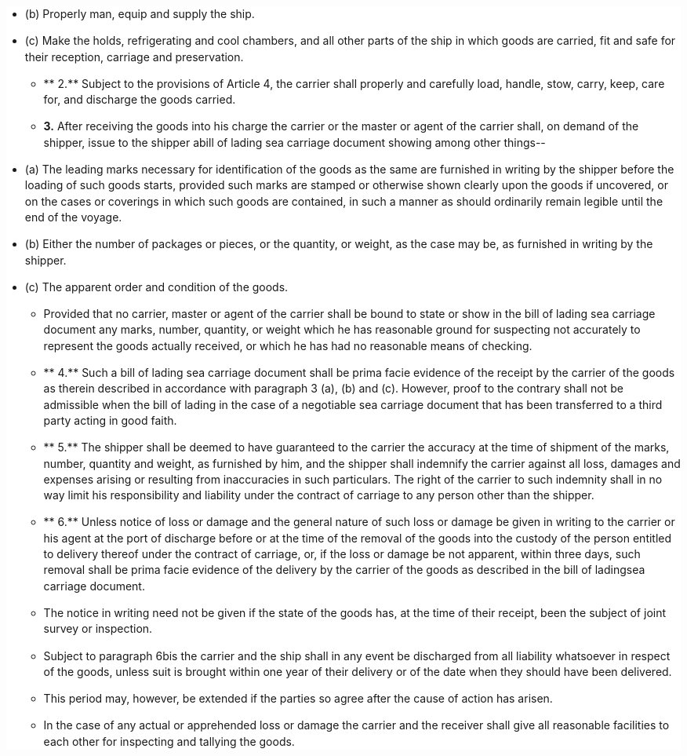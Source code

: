    * (b) Properly man, equip and supply the ship.

   * (c) Make the holds, refrigerating and cool chambers, and all other parts of the ship in which goods are carried, fit and safe for their reception, carriage and preservation.

      * **	2.**	Subject to the provisions of Article 4, the carrier shall properly and carefully load, handle, stow, carry, keep, care for, and discharge the goods carried.

      * **3.**	After receiving the goods into his charge the carrier or the master or agent of the carrier shall, on demand of the shipper, issue to the shipper abill of lading sea carriage document showing among other things--

   * (a) The leading marks necessary for identification of the goods as the same are furnished in writing by the shipper before the loading of such goods starts, provided such marks are stamped or otherwise shown clearly upon the goods if uncovered, or on the cases or coverings in which such goods are contained, in such a manner as should ordinarily remain legible until the end of the voyage.

   * (b) Either the number of packages or pieces, or the quantity, or weight, as the case may be, as furnished in writing by the shipper.

   * (c) The apparent order and condition of the goods.

      * Provided that no carrier, master or agent of the carrier shall be bound to state or show in the bill of lading sea carriage document any marks, number, quantity, or weight which he has reasonable ground for suspecting not accurately to represent the goods actually received, or which he has had no reasonable means of checking.

      * **	4.**	Such a bill of lading sea carriage document shall be prima facie evidence of the receipt by the carrier of the goods as therein described in accordance with paragraph 3 (a), (b) and (c). However, proof to the contrary shall not be admissible when the bill of lading in the case of a negotiable sea carriage document that has been transferred to a third party acting in good faith.

      * **	5.**	The shipper shall be deemed to have guaranteed to the carrier the accuracy at the time of shipment of the marks, number, quantity and weight, as furnished by him, and the shipper shall indemnify the carrier against all loss, damages and expenses arising or resulting from inaccuracies in such particulars. The right of the carrier to such indemnity shall in no way limit his responsibility and liability under the contract of carriage to any person other than the shipper.

      * **	6.**	Unless notice of loss or damage and the general nature of such loss or damage be given in writing to the carrier or his agent at the port of discharge before or at the time of the removal of the goods into the custody of the person entitled to delivery thereof under the contract of carriage, or, if the loss or damage be not apparent, within three days, such removal shall be prima facie evidence of the delivery by the carrier of the goods as described in the bill of ladingsea carriage document.

      * The notice in writing need not be given if the state of the goods has, at the time of their receipt, been the subject of joint survey or inspection.

      * Subject to paragraph 6bis the carrier and the ship shall in any event be discharged from all liability whatsoever in respect of the goods, unless suit is brought within one year of their delivery or of the date when they should have been delivered.

      * This period may, however, be extended if the parties so agree after the cause of action has arisen.

      * In the case of any actual or apprehended loss or damage the carrier and the receiver shall give all reasonable facilities to each other for inspecting and tallying the goods.

